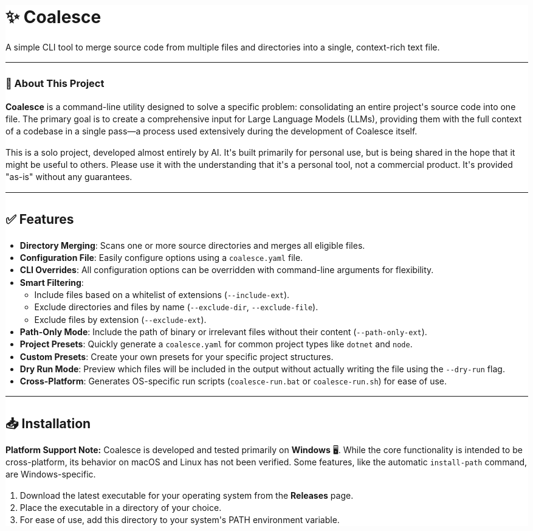 # ✨ Coalesce

A simple CLI tool to merge source code from multiple files and directories into a single, context-rich text file.

---

### 🤖 About This Project

**Coalesce** is a command-line utility designed to solve a specific problem: consolidating an entire project's source code into one file. The primary goal is to create a comprehensive input for Large Language Models (LLMs), providing them with the full context of a codebase in a single pass—a process used extensively during the development of Coalesce itself.

This is a solo project, developed almost entirely by AI. It's built primarily for personal use, but is being shared in the hope that it might be useful to others. Please use it with the understanding that it's a personal tool, not a commercial product. It's provided "as-is" without any guarantees.

---

## ✅ Features

- **Directory Merging**: Scans one or more source directories and merges all eligible files.
- **Configuration File**: Easily configure options using a `coalesce.yaml` file.
- **CLI Overrides**: All configuration options can be overridden with command-line arguments for flexibility.
- **Smart Filtering**:
  - Include files based on a whitelist of extensions (`--include-ext`).
  - Exclude directories and files by name (`--exclude-dir`, `--exclude-file`).
  - Exclude files by extension (`--exclude-ext`).
- **Path-Only Mode**: Include the path of binary or irrelevant files without their content (`--path-only-ext`).
- **Project Presets**: Quickly generate a `coalesce.yaml` for common project types like `dotnet` and `node`.
- **Custom Presets**: Create your own presets for your specific project structures.
- **Dry Run Mode**: Preview which files will be included in the output without actually writing the file using the `--dry-run` flag.
- **Cross-Platform**: Generates OS-specific run scripts (`coalesce-run.bat` or `coalesce-run.sh`) for ease of use.

---

## 📥 Installation

**Platform Support Note:** Coalesce is developed and tested primarily on **Windows** 🖥️. While the core functionality is intended to be cross-platform, its behavior on macOS and Linux has not been verified. Some features, like the automatic `install-path` command, are Windows-specific.

1. Download the latest executable for your operating system from the **Releases** page.
2. Place the executable in a directory of your choice.
3. For ease of use, add this directory to your system's PATH environment variable.
